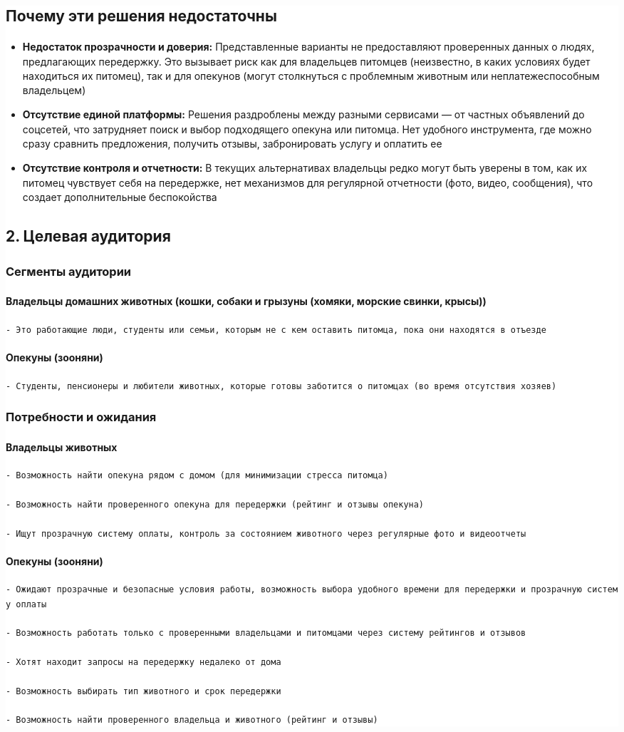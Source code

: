 ## **Почему эти решения недостаточны**

- **Недостаток прозрачности и доверия:** Представленные варианты не предоставляют проверенных данных о людях, предлагающих передержку. Это вызывает риск как для владельцев питомцев (неизвестно, в каких условиях будет находиться их питомец), так и для опекунов (могут столкнуться с проблемным животным или неплатежеспособным владельцем)

- **Отсутствие единой платформы:** Решения раздроблены между разными сервисами — от частных объявлений до соцсетей, что затрудняет поиск и выбор подходящего опекуна или питомца. Нет удобного инструмента, где можно сразу сравнить предложения, получить отзывы, забронировать услугу и оплатить ее

- **Отсутствие контроля и отчетности:** В текущих альтернативах владельцы редко могут быть уверены в том, как их питомец чувствует себя на передержке, нет механизмов для регулярной отчетности (фото, видео, сообщения), что создает дополнительные беспокойства

## **2. Целевая аудитория**

### **Сегменты аудитории**

#### **Владельцы домашних животных (кошки, собаки и грызуны (хомяки, морские свинки, крысы))**

    - Это работающие люди, студенты или семьи, которым не с кем оставить питомца, пока они находятся в отъезде

#### **Опекуны (зооняни)**

    - Студенты, пенсионеры и любители животных, которые готовы заботится о питомцах (во время отсутствия хозяев)

### **Потребности и ожидания**

#### **Владельцы животных**

    - Возможность найти опекуна рядом с домом (для минимизации стресса питомца)

    - Возможность найти проверенного опекуна для передержки (рейтинг и отзывы опекуна)

    - Ищут прозрачную систему оплаты, контроль за состоянием животного через регулярные фото и видеоотчеты

#### **Опекуны (зооняни)**

    - Ожидают прозрачные и безопасные условия работы, возможность выбора удобного времени для передержки и прозрачную систему оплаты

    - Возможность работать только с проверенными владельцами и питомцами через систему рейтингов и отзывов

    - Хотят находит запросы на передержку недалеко от дома

    - Возможность выбирать тип животного и срок передержки

    - Возможность найти проверенного владельца и животного (рейтинг и отзывы)
